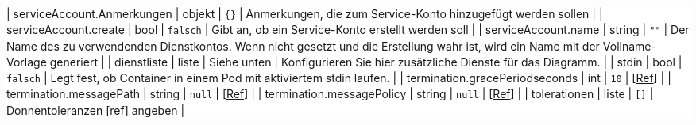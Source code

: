 | serviceAccount.Anmerkungen                       | objekt | `{}`                                                                                                                                        | Anmerkungen, die zum Service-Konto hinzugefügt werden sollen                                                                                                                                                                                                                                                                                                                                                                                       |
| serviceAccount.create                            | bool   | `falsch`                                                                                                                                    | Gibt an, ob ein Service-Konto erstellt werden soll                                                                                                                                                                                                                                                                                                                                                                                                 |
| serviceAccount.name                              | string | `""`                                                                                                                                        | Der Name des zu verwendenden Dienstkontos. Wenn nicht gesetzt und die Erstellung wahr ist, wird ein Name mit der Vollname-Vorlage generiert                                                                                                                                                                                                                                                                                                        |
| dienstliste                                      | liste  | Siehe unten                                                                                                                                 | Konfigurieren Sie hier zusätzliche Dienste für das Diagramm.                                                                                                                                                                                                                                                                                                                                                                                       |
| stdin                                            | bool   | `falsch`                                                                                                                                    | Legt fest, ob Container in einem Pod mit aktiviertem stdin laufen.                                                                                                                                                                                                                                                                                                                                                                                 |
| termination.gracePeriodseconds                   | int    | `10`                                                                                                                                        | [[Ref](https://kubernetes.io/docs/reference/kubernetes-api/workload-resources/pod-v1/#lifecycle)]                                                                                                                                                                                                                                                                                                                                                  |
| termination.messagePath                          | string | `null`                                                                                                                                      | [[Ref](https://kubernetes.io/docs/reference/kubernetes-api/workload-resources/pod-v1/#lifecycle-1)]                                                                                                                                                                                                                                                                                                                                                |
| termination.messagePolicy                        | string | `null`                                                                                                                                      | [[Ref](https://kubernetes.io/docs/reference/kubernetes-api/workload-resources/pod-v1/#lifecycle-1)]                                                                                                                                                                                                                                                                                                                                                |
| tolerationen                                     | liste  | `[]`                                                                                                                                        | Donnentoleranzen [[ref]](https://kubernetes.io/docs/concepts/scheduling-eviction/taint-and-toleration/) angeben                                                                                                                                                                                                                                                                                                                                    |